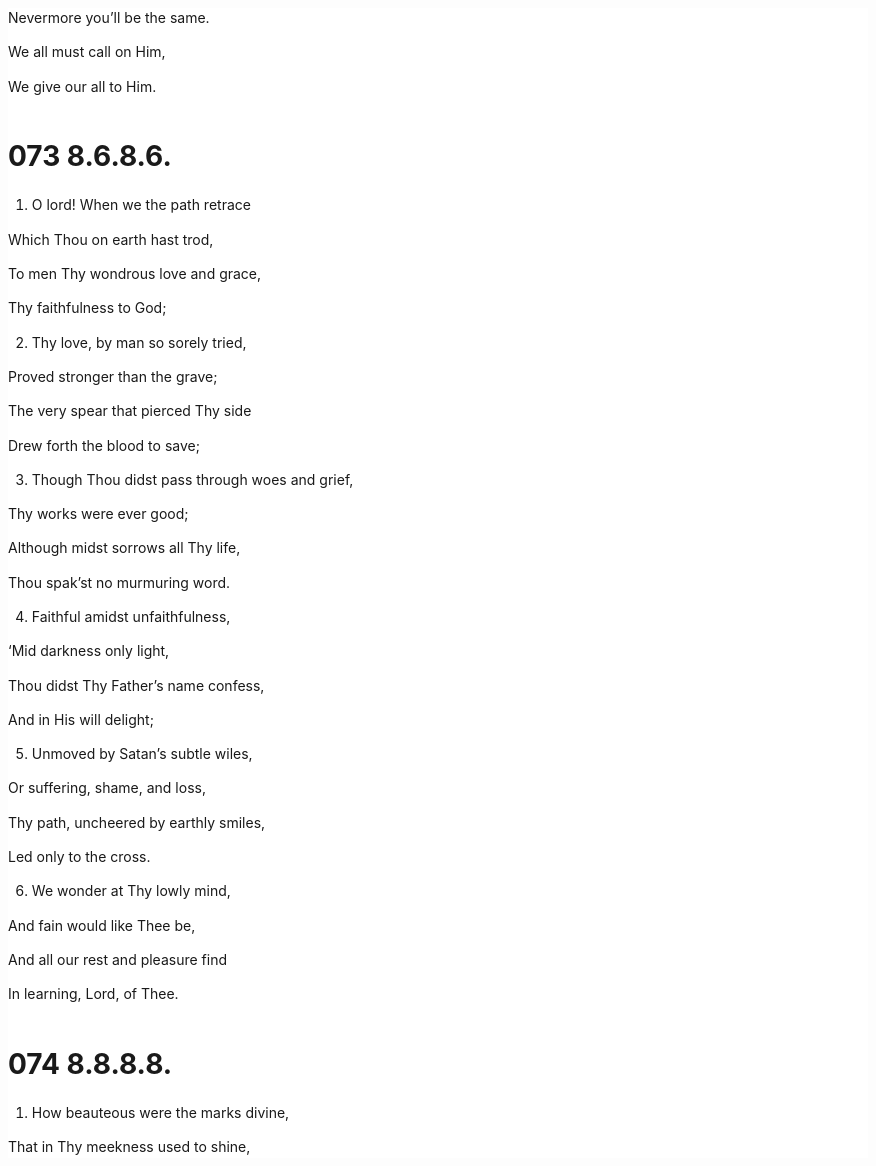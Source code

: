 Nevermore you’ll be the same.

We all must call on Him,

We give our all to Him.

# 073 8.6.8.6.

1.  O lord! When we the path retrace

Which Thou on earth hast trod,

To men Thy wondrous love and grace,

Thy faithfulness to God;

2.  Thy love, by man so sorely tried,

Proved stronger than the grave;

The very spear that pierced Thy side

Drew forth the blood to save;

3.  Though Thou didst pass through woes and grief,

Thy works were ever good;

Although midst sorrows all Thy life,

Thou spak’st no murmuring word.

4.  Faithful amidst unfaithfulness,

‘Mid darkness only light,

Thou didst Thy Father’s name confess,

And in His will delight;

5.  Unmoved by Satan’s subtle wiles,

Or suffering, shame, and loss,

Thy path, uncheered by earthly smiles,

Led only to the cross.

6.  We wonder at Thy lowly mind,

And fain would like Thee be,

And all our rest and pleasure find

In learning, Lord, of Thee.

# 074 8.8.8.8.

1.  How beauteous were the marks divine,

That in Thy meekness used to shine,
